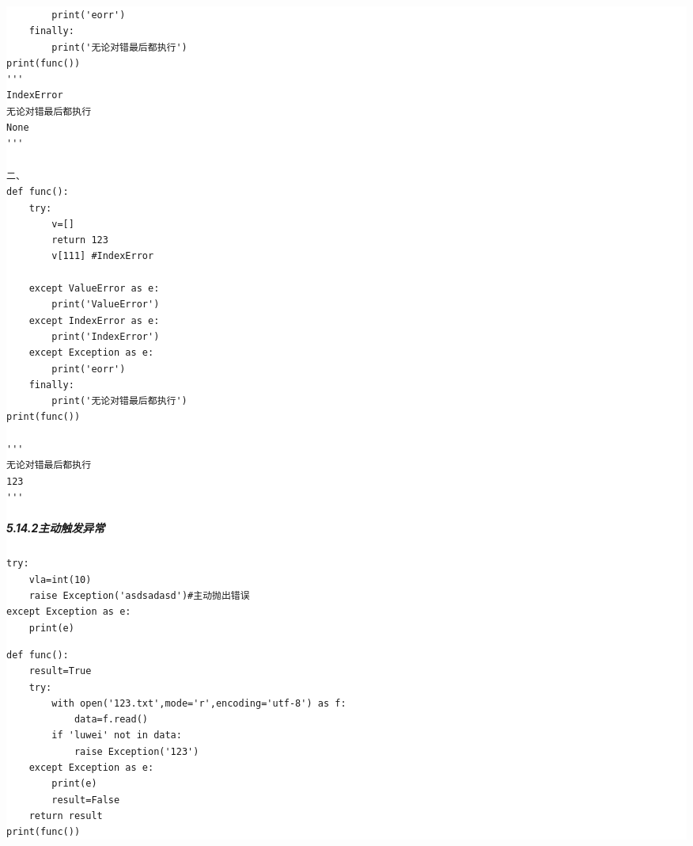 ```
        print('eorr')
    finally:
        print('无论对错最后都执行')
print(func())
'''
IndexError
无论对错最后都执行
None
'''

二、
def func():
    try:
        v=[]
        return 123
        v[111] #IndexError

    except ValueError as e:
        print('ValueError')
    except IndexError as e:
        print('IndexError')
    except Exception as e:
        print('eorr')
    finally:
        print('无论对错最后都执行')
print(func())

'''
无论对错最后都执行
123
'''

```

##### 5.14.2主动触发异常

```
try:
    vla=int(10)
    raise Exception('asdsadasd')#主动抛出错误
except Exception as e:
    print(e)
```

```
def func():
    result=True
    try:
        with open('123.txt',mode='r',encoding='utf-8') as f:
            data=f.read()
        if 'luwei' not in data:
            raise Exception('123')
    except Exception as e:
        print(e)
        result=False
    return result
print(func())
```
